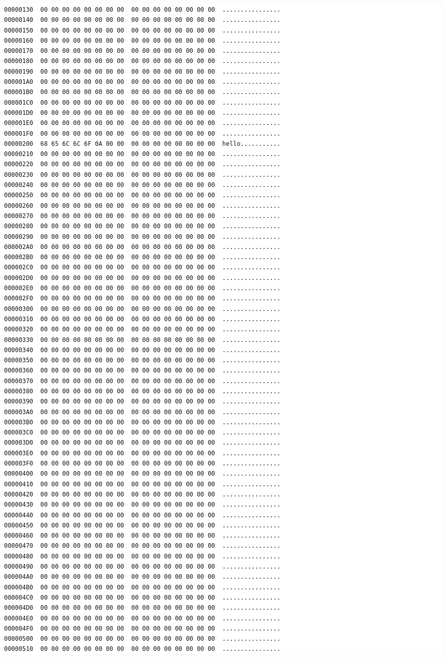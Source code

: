 ```
00000130  00 00 00 00 00 00 00 00  00 00 00 00 00 00 00 00  ................
00000140  00 00 00 00 00 00 00 00  00 00 00 00 00 00 00 00  ................
00000150  00 00 00 00 00 00 00 00  00 00 00 00 00 00 00 00  ................
00000160  00 00 00 00 00 00 00 00  00 00 00 00 00 00 00 00  ................
00000170  00 00 00 00 00 00 00 00  00 00 00 00 00 00 00 00  ................
00000180  00 00 00 00 00 00 00 00  00 00 00 00 00 00 00 00  ................
00000190  00 00 00 00 00 00 00 00  00 00 00 00 00 00 00 00  ................
000001A0  00 00 00 00 00 00 00 00  00 00 00 00 00 00 00 00  ................
000001B0  00 00 00 00 00 00 00 00  00 00 00 00 00 00 00 00  ................
000001C0  00 00 00 00 00 00 00 00  00 00 00 00 00 00 00 00  ................
000001D0  00 00 00 00 00 00 00 00  00 00 00 00 00 00 00 00  ................
000001E0  00 00 00 00 00 00 00 00  00 00 00 00 00 00 00 00  ................
000001F0  00 00 00 00 00 00 00 00  00 00 00 00 00 00 00 00  ................
00000200  68 65 6C 6C 6F 0A 00 00  00 00 00 00 00 00 00 00  hello...........
00000210  00 00 00 00 00 00 00 00  00 00 00 00 00 00 00 00  ................
00000220  00 00 00 00 00 00 00 00  00 00 00 00 00 00 00 00  ................
00000230  00 00 00 00 00 00 00 00  00 00 00 00 00 00 00 00  ................
00000240  00 00 00 00 00 00 00 00  00 00 00 00 00 00 00 00  ................
00000250  00 00 00 00 00 00 00 00  00 00 00 00 00 00 00 00  ................
00000260  00 00 00 00 00 00 00 00  00 00 00 00 00 00 00 00  ................
00000270  00 00 00 00 00 00 00 00  00 00 00 00 00 00 00 00  ................
00000280  00 00 00 00 00 00 00 00  00 00 00 00 00 00 00 00  ................
00000290  00 00 00 00 00 00 00 00  00 00 00 00 00 00 00 00  ................
000002A0  00 00 00 00 00 00 00 00  00 00 00 00 00 00 00 00  ................
000002B0  00 00 00 00 00 00 00 00  00 00 00 00 00 00 00 00  ................
000002C0  00 00 00 00 00 00 00 00  00 00 00 00 00 00 00 00  ................
000002D0  00 00 00 00 00 00 00 00  00 00 00 00 00 00 00 00  ................
000002E0  00 00 00 00 00 00 00 00  00 00 00 00 00 00 00 00  ................
000002F0  00 00 00 00 00 00 00 00  00 00 00 00 00 00 00 00  ................
00000300  00 00 00 00 00 00 00 00  00 00 00 00 00 00 00 00  ................
00000310  00 00 00 00 00 00 00 00  00 00 00 00 00 00 00 00  ................
00000320  00 00 00 00 00 00 00 00  00 00 00 00 00 00 00 00  ................
00000330  00 00 00 00 00 00 00 00  00 00 00 00 00 00 00 00  ................
00000340  00 00 00 00 00 00 00 00  00 00 00 00 00 00 00 00  ................
00000350  00 00 00 00 00 00 00 00  00 00 00 00 00 00 00 00  ................
00000360  00 00 00 00 00 00 00 00  00 00 00 00 00 00 00 00  ................
00000370  00 00 00 00 00 00 00 00  00 00 00 00 00 00 00 00  ................
00000380  00 00 00 00 00 00 00 00  00 00 00 00 00 00 00 00  ................
00000390  00 00 00 00 00 00 00 00  00 00 00 00 00 00 00 00  ................
000003A0  00 00 00 00 00 00 00 00  00 00 00 00 00 00 00 00  ................
000003B0  00 00 00 00 00 00 00 00  00 00 00 00 00 00 00 00  ................
000003C0  00 00 00 00 00 00 00 00  00 00 00 00 00 00 00 00  ................
000003D0  00 00 00 00 00 00 00 00  00 00 00 00 00 00 00 00  ................
000003E0  00 00 00 00 00 00 00 00  00 00 00 00 00 00 00 00  ................
000003F0  00 00 00 00 00 00 00 00  00 00 00 00 00 00 00 00  ................
00000400  00 00 00 00 00 00 00 00  00 00 00 00 00 00 00 00  ................
00000410  00 00 00 00 00 00 00 00  00 00 00 00 00 00 00 00  ................
00000420  00 00 00 00 00 00 00 00  00 00 00 00 00 00 00 00  ................
00000430  00 00 00 00 00 00 00 00  00 00 00 00 00 00 00 00  ................
00000440  00 00 00 00 00 00 00 00  00 00 00 00 00 00 00 00  ................
00000450  00 00 00 00 00 00 00 00  00 00 00 00 00 00 00 00  ................
00000460  00 00 00 00 00 00 00 00  00 00 00 00 00 00 00 00  ................
00000470  00 00 00 00 00 00 00 00  00 00 00 00 00 00 00 00  ................
00000480  00 00 00 00 00 00 00 00  00 00 00 00 00 00 00 00  ................
00000490  00 00 00 00 00 00 00 00  00 00 00 00 00 00 00 00  ................
000004A0  00 00 00 00 00 00 00 00  00 00 00 00 00 00 00 00  ................
000004B0  00 00 00 00 00 00 00 00  00 00 00 00 00 00 00 00  ................
000004C0  00 00 00 00 00 00 00 00  00 00 00 00 00 00 00 00  ................
000004D0  00 00 00 00 00 00 00 00  00 00 00 00 00 00 00 00  ................
000004E0  00 00 00 00 00 00 00 00  00 00 00 00 00 00 00 00  ................
000004F0  00 00 00 00 00 00 00 00  00 00 00 00 00 00 00 00  ................
00000500  00 00 00 00 00 00 00 00  00 00 00 00 00 00 00 00  ................
00000510  00 00 00 00 00 00 00 00  00 00 00 00 00 00 00 00  ................
```